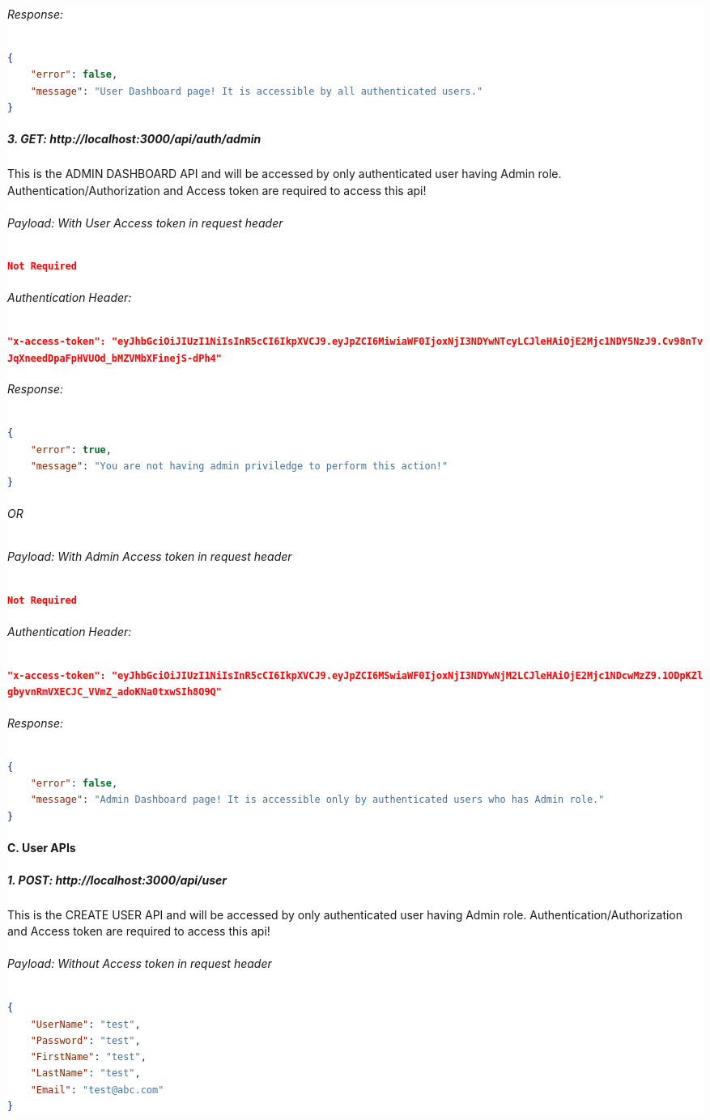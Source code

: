 ###### Response:
```json
{
    "error": false,
    "message": "User Dashboard page! It is accessible by all authenticated users."
}
```

##### 3. GET: http://localhost:3000/api/auth/admin
This is the ADMIN DASHBOARD API and will be accessed by only authenticated user having Admin role. Authentication/Authorization and Access token are required to access this api!
###### Payload: With User Access token in request header
```json
Not Required
```

###### Authentication Header:
```json
"x-access-token": "eyJhbGciOiJIUzI1NiIsInR5cCI6IkpXVCJ9.eyJpZCI6MiwiaWF0IjoxNjI3NDYwNTcyLCJleHAiOjE2Mjc1NDY5NzJ9.Cv98nTvJqXneedDpaFpHVUOd_bMZVMbXFinejS-dPh4"
```

###### Response:
```json
{
    "error": true,
    "message": "You are not having admin priviledge to perform this action!"
}
```

###### OR
###### Payload: With Admin Access token in request header
```json
Not Required
```

###### Authentication Header:
```json
"x-access-token": "eyJhbGciOiJIUzI1NiIsInR5cCI6IkpXVCJ9.eyJpZCI6MSwiaWF0IjoxNjI3NDYwNjM2LCJleHAiOjE2Mjc1NDcwMzZ9.1ODpKZlgbyvnRmVXECJC_VVmZ_adoKNa0txwSIh8O9Q"
```

###### Response:
```json
{
    "error": false,
    "message": "Admin Dashboard page! It is accessible only by authenticated users who has Admin role."
}
```

#### C. User APIs
##### 1. POST: http://localhost:3000/api/user
This is the CREATE USER API and will be accessed by only authenticated user having Admin role. Authentication/Authorization and Access token are required to access this api!
###### Payload: Without Access token in request header
```json
{
    "UserName": "test",
    "Password": "test",
    "FirstName": "test",
    "LastName": "test",
    "Email": "test@abc.com"
}
```

